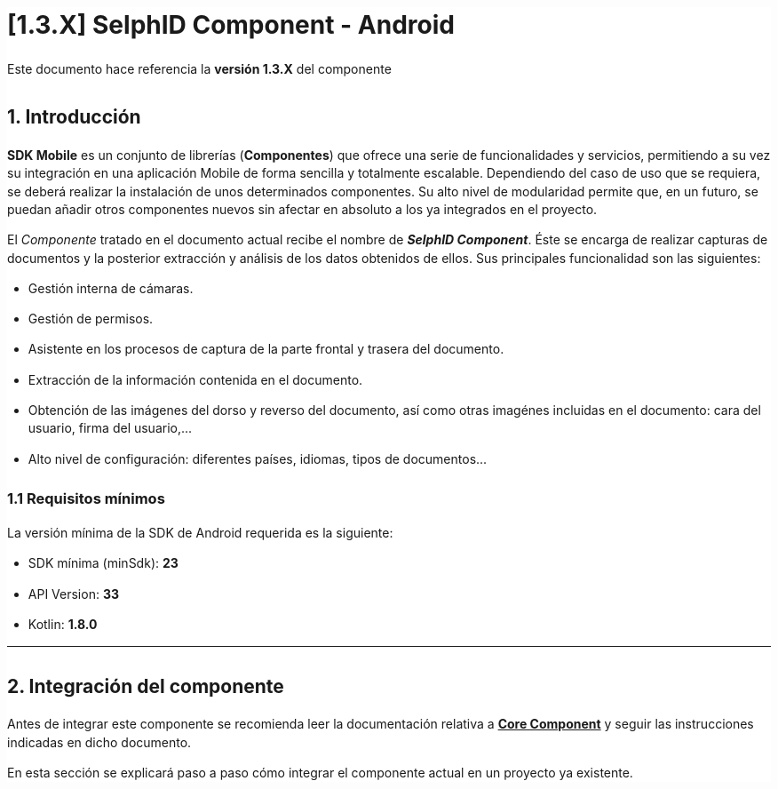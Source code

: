 # \[1.3.X\] SelphID Component - Android

Este documento hace referencia la **versión 1.3.X** del componente

## 1.  Introducción

**SDK Mobile** es un conjunto de librerías (**Componentes**) que ofrece
una serie de funcionalidades y servicios, permitiendo a su vez su
integración en una aplicación Mobile de forma sencilla y totalmente
escalable. Dependiendo del caso de uso que se requiera, se deberá
realizar la instalación de unos determinados componentes. Su alto nivel
de modularidad permite que, en un futuro, se puedan añadir otros
componentes nuevos sin afectar en absoluto a los ya integrados en el
proyecto.

El *Componente* tratado en el documento actual recibe el nombre de
***SelphID Component***. Éste se encarga de realizar capturas de
documentos y la posterior extracción y análisis de los datos obtenidos
de ellos. Sus principales funcionalidad son las siguientes:

-   Gestión interna de cámaras.

-   Gestión de permisos.

-   Asistente en los procesos de captura de la parte frontal y trasera
    del documento.

-   Extracción de la información contenida en el documento.

-   Obtención de las imágenes del dorso y reverso del documento, así
    como otras imagénes incluidas en el documento: cara del usuario,
    firma del usuario,...

-   Alto nivel de configuración: diferentes países, idiomas, tipos de
    documentos...

### 1.1 Requisitos mínimos

La versión mínima de la SDK de Android requerida es la siguiente:

-   SDK mínima (minSdk): **23**

-   API Version: **33**

-   Kotlin: **1.8.0**

------------------------------------------------------------------------

## 2. Integración del componente

Antes de integrar este componente se recomienda leer la documentación
relativa a **<u>Core Component</u>** y seguir las instrucciones
indicadas en dicho documento.

En esta sección se explicará paso a paso cómo integrar el componente
actual en un proyecto ya existente.
